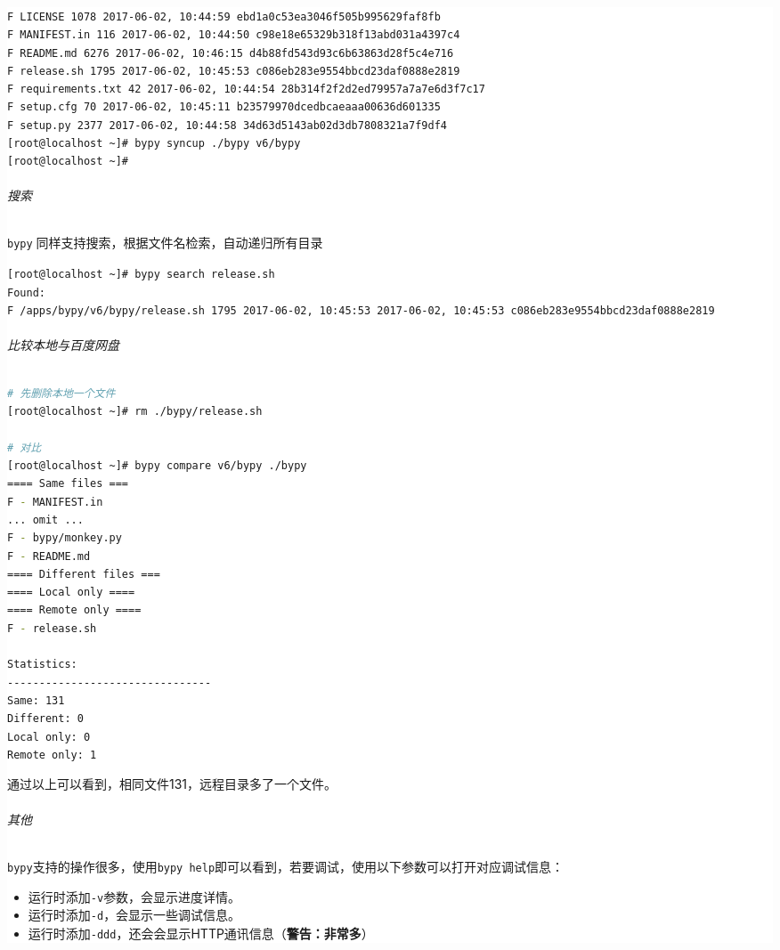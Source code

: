 ```sh
F LICENSE 1078 2017-06-02, 10:44:59 ebd1a0c53ea3046f505b995629faf8fb
F MANIFEST.in 116 2017-06-02, 10:44:50 c98e18e65329b318f13abd031a4397c4
F README.md 6276 2017-06-02, 10:46:15 d4b88fd543d93c6b63863d28f5c4e716
F release.sh 1795 2017-06-02, 10:45:53 c086eb283e9554bbcd23daf0888e2819
F requirements.txt 42 2017-06-02, 10:44:54 28b314f2f2d2ed79957a7a7e6d3f7c17
F setup.cfg 70 2017-06-02, 10:45:11 b23579970dcedbcaeaaa00636d601335
F setup.py 2377 2017-06-02, 10:44:58 34d63d5143ab02d3db7808321a7f9df4
[root@localhost ~]# bypy syncup ./bypy v6/bypy
[root@localhost ~]#
```

###### 搜索

`bypy` 同样支持搜索，根据文件名检索，自动递归所有目录

```sh
[root@localhost ~]# bypy search release.sh
Found:
F /apps/bypy/v6/bypy/release.sh 1795 2017-06-02, 10:45:53 2017-06-02, 10:45:53 c086eb283e9554bbcd23daf0888e2819
```

###### 比较本地与百度网盘

```sh
# 先删除本地一个文件
[root@localhost ~]# rm ./bypy/release.sh

# 对比
[root@localhost ~]# bypy compare v6/bypy ./bypy
==== Same files ===
F - MANIFEST.in
... omit ...
F - bypy/monkey.py
F - README.md
==== Different files ===
==== Local only ====
==== Remote only ====
F - release.sh

Statistics:
--------------------------------
Same: 131
Different: 0
Local only: 0
Remote only: 1
```

通过以上可以看到，相同文件131，远程目录多了一个文件。

###### 其他 

`bypy`支持的操作很多，使用`bypy help`即可以看到，若要调试，使用以下参数可以打开对应调试信息：

- 运行时添加`-v`参数，会显示进度详情。
- 运行时添加`-d`，会显示一些调试信息。
- 运行时添加`-ddd`，还会会显示HTTP通讯信息（**警告：非常多**）
